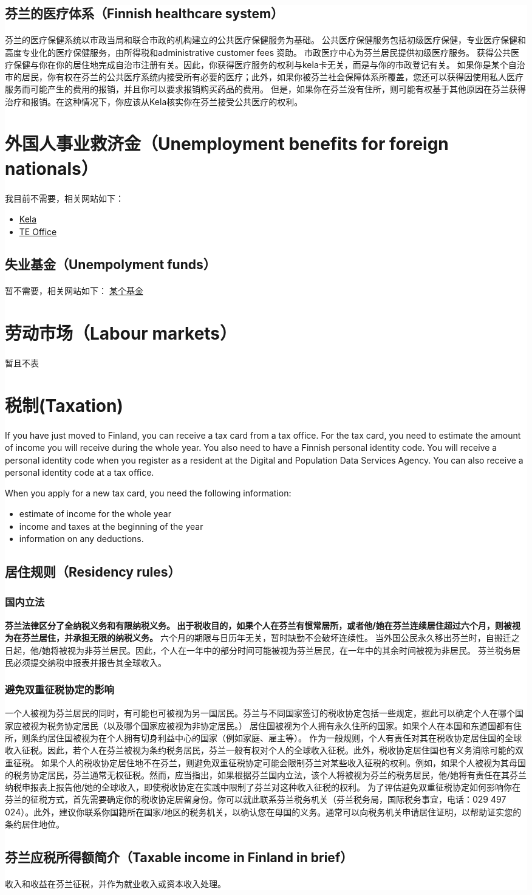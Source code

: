 ##   芬兰的医疗体系（Finnish healthcare system）
芬兰的医疗保健系统以市政当局和联合市政的机构建立的公共医疗保健服务为基础。
公共医疗保健服务包括初级医疗保健，专业医疗保健和高度专业化的医疗保健服务，由所得税和administrative customer fees 资助。
市政医疗中心为芬兰居民提供初级医疗服务。
获得公共医疗保健与你在你的居住地完成自治市注册有关。因此，你获得医疗服务的权利与kela卡无关，而是与你的市政登记有关。
如果你是某个自治市的居民，你有权在芬兰的公共医疗系统内接受所有必要的医疗；此外，如果你被芬兰社会保障体系所覆盖，您还可以获得因使用私人医疗服务而可能产生的费用的报销，并且你可以要求报销购买药品的费用。
但是，如果你在芬兰没有住所，则可能有权基于其他原因在芬兰获得治疗和报销。在这种情况下，你应该从Kela核实你在芬兰接受公共医疗的权利。

#   外国人事业救济金（Unemployment benefits for foreign nationals）
我目前不需要，相关网站如下：
* [Kela](https://www.kela.fi/web/en/unenmployment-benefits-in-international-situations)
* [TE Office](https://tyomarkkinatori.fi/)
##   失业基金（Unempolyment funds）
暂不需要，相关网站如下：
[某个基金](https://www.tyj.fi/en/)
#   劳动市场（Labour markets）
暂且不表
#   税制(Taxation)

If you have just moved to Finland, you can receive a tax card from a tax office. For the tax card, you need to estimate the amount of income you will receive during the whole year. You also need to have a Finnish personal identity code. You will receive a personal identity code when you register as a resident at the Digital and Population Data Services Agency. You can also receive a personal identity code at a tax office.

When you apply for a new tax card, you need the following information:

- estimate of income for the whole year
- income and taxes at the beginning of the year
- information on any deductions.

##   居住规则（Residency rules）
###   国内立法
**芬兰法律区分了全纳税义务和有限纳税义务。
出于税收目的，如果个人在芬兰有惯常居所，或者他/她在芬兰连续居住超过六个月，则被视为在芬兰居住，并承担无限的纳税义务。** 六个月的期限与日历年无关，暂时缺勤不会破坏连续性。
当外国公民永久移出芬兰时，自搬迁之日起，他/她将被视为非芬兰居民。因此，个人在一年中的部分时间可能被视为芬兰居民，在一年中的其余时间被视为非居民。
芬兰税务居民必须提交纳税申报表并报告其全球收入。

###   避免双重征税协定的影响
一个人被视为芬兰居民的同时，有可能也可被视为另一国居民。芬兰与不同国家签订的税收协定包括一些规定，据此可以确定个人在哪个国家应被视为税务协定居民（以及哪个国家应被视为非协定居民。）
居住国被视为个人拥有永久住所的国家。如果个人在本国和东道国都有住所，则条约居住国被视为在个人拥有切身利益中心的国家（例如家庭、雇主等）。
作为一般规则，个人有责任对其在税收协定居住国的全球收入征税。因此，若个人在芬兰被视为条约税务居民，芬兰一般有权对个人的全球收入征税。此外，税收协定居住国也有义务消除可能的双重征税。
如果个人的税收协定居住地不在芬兰，则避免双重征税协定可能会限制芬兰对某些收入征税的权利。例如，如果个人被视为其母国的税务协定居民，芬兰通常无权征税。然而，应当指出，如果根据芬兰国内立法，该个人将被视为芬兰的税务居民，他/她将有责任在其芬兰纳税申报表上报告他/她的全球收入，即使税收协定在实践中限制了芬兰对这种收入征税的权利。
为了评估避免双重征税协定如何影响你在芬兰的征税方式，首先需要确定你的税收协定居留身份。你可以就此联系芬兰税务机关（芬兰税务局，国际税务事宜，电话：029 497 024）。此外，建议你联系你国籍所在国家/地区的税务机关，以确认您在母国的义务。通常可以向税务机关申请居住证明，以帮助证实您的条约居住地位。
##   芬兰应税所得额简介（Taxable income in Finland in brief）
收入和收益在芬兰征税，并作为就业收入或资本收入处理。 
